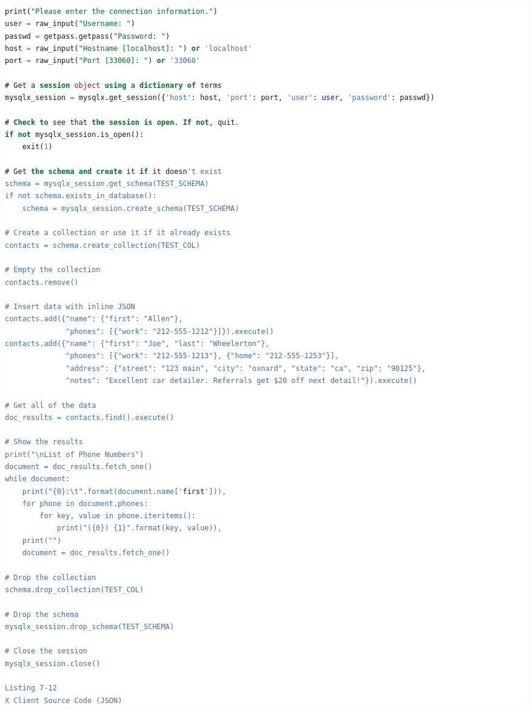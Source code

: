 ```sql
print("Please enter the connection information.")
user = raw_input("Username: ")
passwd = getpass.getpass("Password: ")
host = raw_input("Hostname [localhost]: ") or 'localhost'
port = raw_input("Port [33060]: ") or '33060'

# Get a session object using a dictionary of terms
mysqlx_session = mysqlx.get_session({'host': host, 'port': port, 'user': user, 'password': passwd})

# Check to see that the session is open. If not, quit.
if not mysqlx_session.is_open():
    exit(1)

# Get the schema and create it if it doesn't exist
schema = mysqlx_session.get_schema(TEST_SCHEMA)
if not schema.exists_in_database():
    schema = mysqlx_session.create_schema(TEST_SCHEMA)

# Create a collection or use it if it already exists
contacts = schema.create_collection(TEST_COL)

# Empty the collection
contacts.remove()

# Insert data with inline JSON
contacts.add({"name": {"first": "Allen"},
              "phones": [{"work": "212-555-1212"}]}).execute()
contacts.add({"name": {"first": "Joe", "last": "Wheelerton"},
              "phones": [{"work": "212-555-1213"}, {"home": "212-555-1253"}],
              "address": {"street": "123 main", "city": "oxnard", "state": "ca", "zip": "90125"},
              "notes": "Excellent car detailer. Referrals get $20 off next detail!"}).execute()

# Get all of the data
doc_results = contacts.find().execute()

# Show the results
print("\nList of Phone Numbers")
document = doc_results.fetch_one()
while document:
    print("{0}:\t".format(document.name['first'])),
    for phone in document.phones:
        for key, value in phone.iteritems():
            print("({0}) {1}".format(key, value)),
    print("")
    document = doc_results.fetch_one()

# Drop the collection
schema.drop_collection(TEST_COL)

# Drop the schema
mysqlx_session.drop_schema(TEST_SCHEMA)

# Close the session
mysqlx_session.close()

Listing 7-12
X Client Source Code (JSON)

```

